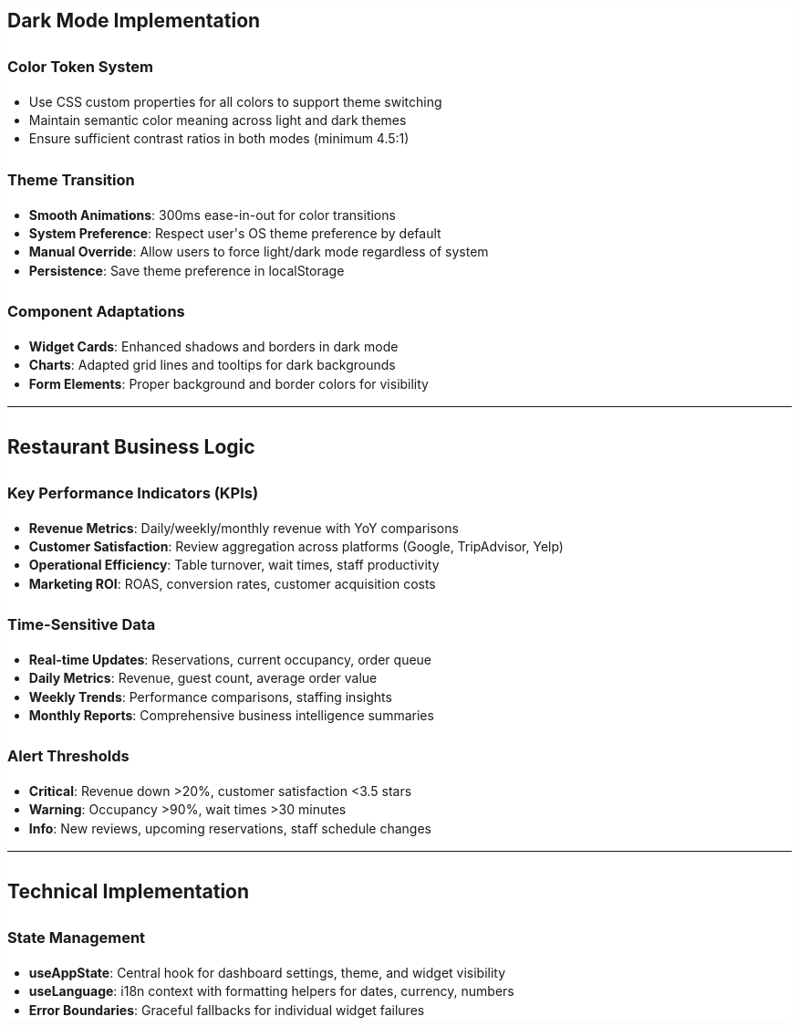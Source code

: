 
## Dark Mode Implementation

### Color Token System
* Use CSS custom properties for all colors to support theme switching
* Maintain semantic color meaning across light and dark themes
* Ensure sufficient contrast ratios in both modes (minimum 4.5:1)

### Theme Transition
* **Smooth Animations**: 300ms ease-in-out for color transitions
* **System Preference**: Respect user's OS theme preference by default
* **Manual Override**: Allow users to force light/dark mode regardless of system
* **Persistence**: Save theme preference in localStorage

### Component Adaptations
* **Widget Cards**: Enhanced shadows and borders in dark mode
* **Charts**: Adapted grid lines and tooltips for dark backgrounds
* **Form Elements**: Proper background and border colors for visibility

---

## Restaurant Business Logic

### Key Performance Indicators (KPIs)
* **Revenue Metrics**: Daily/weekly/monthly revenue with YoY comparisons
* **Customer Satisfaction**: Review aggregation across platforms (Google, TripAdvisor, Yelp)
* **Operational Efficiency**: Table turnover, wait times, staff productivity
* **Marketing ROI**: ROAS, conversion rates, customer acquisition costs

### Time-Sensitive Data
* **Real-time Updates**: Reservations, current occupancy, order queue
* **Daily Metrics**: Revenue, guest count, average order value
* **Weekly Trends**: Performance comparisons, staffing insights
* **Monthly Reports**: Comprehensive business intelligence summaries

### Alert Thresholds
* **Critical**: Revenue down >20%, customer satisfaction <3.5 stars
* **Warning**: Occupancy >90%, wait times >30 minutes  
* **Info**: New reviews, upcoming reservations, staff schedule changes

---

## Technical Implementation

### State Management
* **useAppState**: Central hook for dashboard settings, theme, and widget visibility
* **useLanguage**: i18n context with formatting helpers for dates, currency, numbers
* **Error Boundaries**: Graceful fallbacks for individual widget failures
